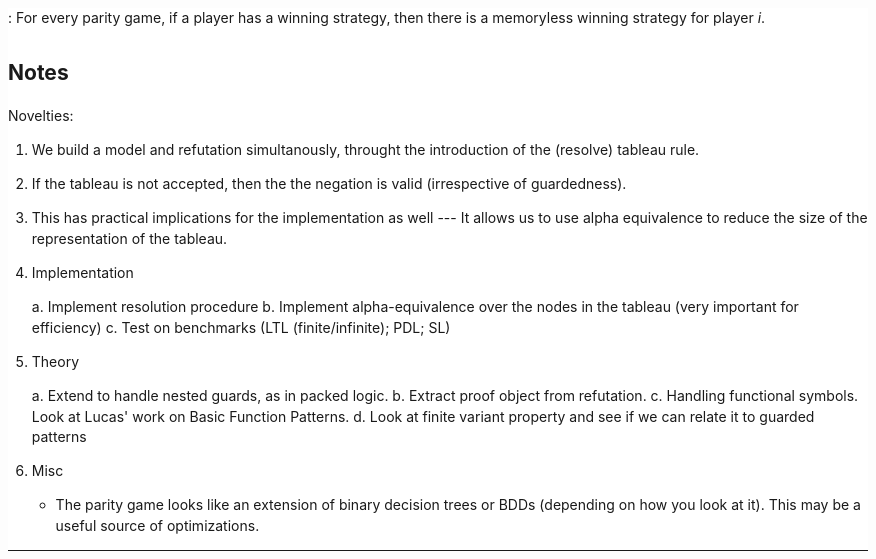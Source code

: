 : For every parity game, if a player has a winning strategy, then there is a
  memoryless winning strategy for player $i$.

## Notes

Novelties:

1. We build a model and refutation simultanously, throught the introduction
   of the (resolve) tableau rule.
2. If the tableau is not accepted, then the the negation is valid
   (irrespective of guardedness).
3. This has practical implications for the implementation as well
   --- It allows us to use alpha equivalence to reduce the
   size of the representation of the tableau.

1. Implementation

    a. Implement resolution procedure
    b. Implement alpha-equivalence over the nodes in the tableau (very important for efficiency)
    c. Test on benchmarks (LTL (finite/infinite); PDL; SL)

2. Theory

    a. Extend to handle nested guards, as in packed logic.
    b. Extract proof object from refutation.
    c. Handling functional symbols. Look at Lucas' work on Basic Function Patterns.
    d. Look at finite variant property and see if we can relate it to guarded patterns


3. Misc

    * The parity game looks like an extension of binary decision trees or BDDs
      (depending on how you look at it).
      This may be a  useful source of optimizations. 

---



